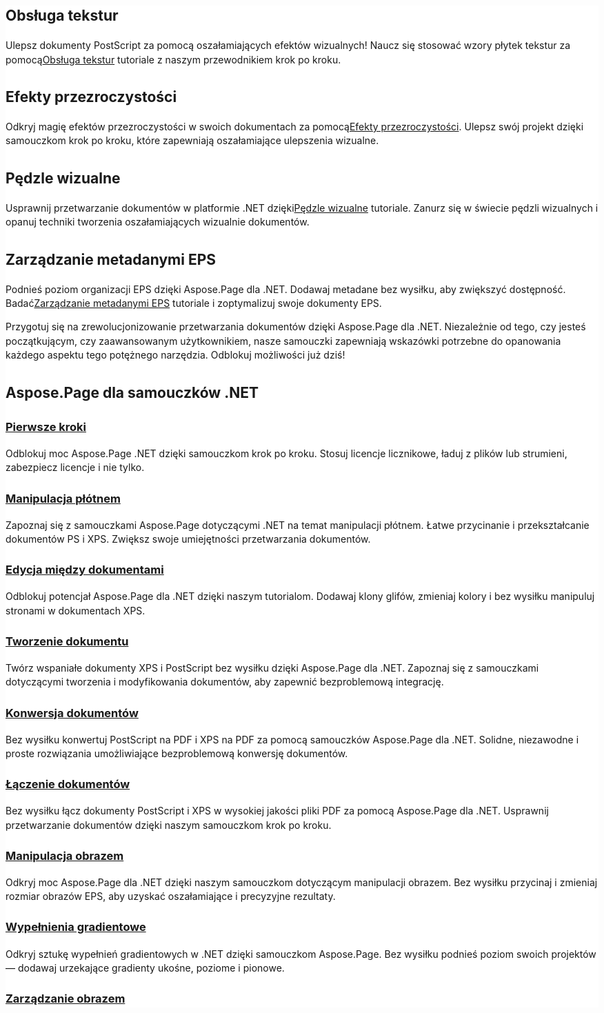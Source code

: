 ## Obsługa tekstur

 Ulepsz dokumenty PostScript za pomocą oszałamiających efektów wizualnych! Naucz się stosować wzory płytek tekstur za pomocą[Obsługa tekstur](./texture-handling/) tutoriale z naszym przewodnikiem krok po kroku.

## Efekty przezroczystości

 Odkryj magię efektów przezroczystości w swoich dokumentach za pomocą[Efekty przezroczystości](./transparency-effects/). Ulepsz swój projekt dzięki samouczkom krok po kroku, które zapewniają oszałamiające ulepszenia wizualne.

## Pędzle wizualne

 Usprawnij przetwarzanie dokumentów w platformie .NET dzięki[Pędzle wizualne](./visual-brushes/) tutoriale. Zanurz się w świecie pędzli wizualnych i opanuj techniki tworzenia oszałamiających wizualnie dokumentów.

## Zarządzanie metadanymi EPS

Podnieś poziom organizacji EPS dzięki Aspose.Page dla .NET. Dodawaj metadane bez wysiłku, aby zwiększyć dostępność. Badać[Zarządzanie metadanymi EPS](./eps-metadata-management/) tutoriale i zoptymalizuj swoje dokumenty EPS. 

Przygotuj się na zrewolucjonizowanie przetwarzania dokumentów dzięki Aspose.Page dla .NET. Niezależnie od tego, czy jesteś początkującym, czy zaawansowanym użytkownikiem, nasze samouczki zapewniają wskazówki potrzebne do opanowania każdego aspektu tego potężnego narzędzia. Odblokuj możliwości już dziś!
## Aspose.Page dla samouczków .NET 
### [Pierwsze kroki](./getting-started/)
Odblokuj moc Aspose.Page .NET dzięki samouczkom krok po kroku. Stosuj licencje licznikowe, ładuj z plików lub strumieni, zabezpiecz licencje i nie tylko.
### [Manipulacja płótnem](./canvas-manipulation/)
Zapoznaj się z samouczkami Aspose.Page dotyczącymi .NET na temat manipulacji płótnem. Łatwe przycinanie i przekształcanie dokumentów PS i XPS. Zwiększ swoje umiejętności przetwarzania dokumentów.
### [Edycja między dokumentami](./cross-document-editing/)
Odblokuj potencjał Aspose.Page dla .NET dzięki naszym tutorialom. Dodawaj klony glifów, zmieniaj kolory i bez wysiłku manipuluj stronami w dokumentach XPS.
### [Tworzenie dokumentu](./document-creation/)
Twórz wspaniałe dokumenty XPS i PostScript bez wysiłku dzięki Aspose.Page dla .NET. Zapoznaj się z samouczkami dotyczącymi tworzenia i modyfikowania dokumentów, aby zapewnić bezproblemową integrację.
### [Konwersja dokumentów](./document-conversion/)
Bez wysiłku konwertuj PostScript na PDF i XPS na PDF za pomocą samouczków Aspose.Page dla .NET. Solidne, niezawodne i proste rozwiązania umożliwiające bezproblemową konwersję dokumentów.
### [Łączenie dokumentów](./document-merging/)
Bez wysiłku łącz dokumenty PostScript i XPS w wysokiej jakości pliki PDF za pomocą Aspose.Page dla .NET. Usprawnij przetwarzanie dokumentów dzięki naszym samouczkom krok po kroku.
### [Manipulacja obrazem](./image-manipulation/)
Odkryj moc Aspose.Page dla .NET dzięki naszym samouczkom dotyczącym manipulacji obrazem. Bez wysiłku przycinaj i zmieniaj rozmiar obrazów EPS, aby uzyskać oszałamiające i precyzyjne rezultaty.
### [Wypełnienia gradientowe](./gradient-fills/)
Odkryj sztukę wypełnień gradientowych w .NET dzięki samouczkom Aspose.Page. Bez wysiłku podnieś poziom swoich projektów — dodawaj urzekające gradienty ukośne, poziome i pionowe.
### [Zarządzanie obrazem](./image-management/)